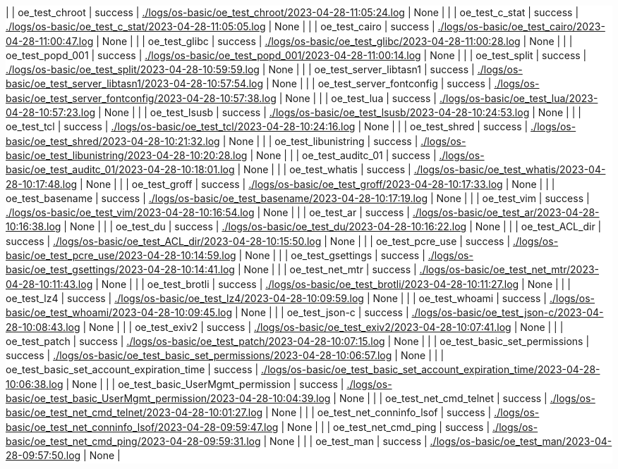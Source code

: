 |  | oe_test_chroot | success | [./logs/os-basic/oe_test_chroot/2023-04-28-11:05:24.log](./logs/os-basic/oe_test_chroot/2023-04-28-11:05:24.log) | None |
|  | oe_test_c_stat | success | [./logs/os-basic/oe_test_c_stat/2023-04-28-11:05:05.log](./logs/os-basic/oe_test_c_stat/2023-04-28-11:05:05.log) | None |
|  | oe_test_cairo | success | [./logs/os-basic/oe_test_cairo/2023-04-28-11:00:47.log](./logs/os-basic/oe_test_cairo/2023-04-28-11:00:47.log) | None |
|  | oe_test_glibc | success | [./logs/os-basic/oe_test_glibc/2023-04-28-11:00:28.log](./logs/os-basic/oe_test_glibc/2023-04-28-11:00:28.log) | None |
|  | oe_test_popd_001 | success | [./logs/os-basic/oe_test_popd_001/2023-04-28-11:00:14.log](./logs/os-basic/oe_test_popd_001/2023-04-28-11:00:14.log) | None |
|  | oe_test_split | success | [./logs/os-basic/oe_test_split/2023-04-28-10:59:59.log](./logs/os-basic/oe_test_split/2023-04-28-10:59:59.log) | None |
|  | oe_test_server_libtasn1 | success | [./logs/os-basic/oe_test_server_libtasn1/2023-04-28-10:57:54.log](./logs/os-basic/oe_test_server_libtasn1/2023-04-28-10:57:54.log) | None |
|  | oe_test_server_fontconfig | success | [./logs/os-basic/oe_test_server_fontconfig/2023-04-28-10:57:38.log](./logs/os-basic/oe_test_server_fontconfig/2023-04-28-10:57:38.log) | None |
|  | oe_test_lua | success | [./logs/os-basic/oe_test_lua/2023-04-28-10:57:23.log](./logs/os-basic/oe_test_lua/2023-04-28-10:57:23.log) | None |
|  | oe_test_lsusb | success | [./logs/os-basic/oe_test_lsusb/2023-04-28-10:24:53.log](./logs/os-basic/oe_test_lsusb/2023-04-28-10:24:53.log) | None |
|  | oe_test_tcl | success | [./logs/os-basic/oe_test_tcl/2023-04-28-10:24:16.log](./logs/os-basic/oe_test_tcl/2023-04-28-10:24:16.log) | None |
|  | oe_test_shred | success | [./logs/os-basic/oe_test_shred/2023-04-28-10:21:32.log](./logs/os-basic/oe_test_shred/2023-04-28-10:21:32.log) | None |
|  | oe_test_libunistring | success | [./logs/os-basic/oe_test_libunistring/2023-04-28-10:20:28.log](./logs/os-basic/oe_test_libunistring/2023-04-28-10:20:28.log) | None |
|  | oe_test_auditc_01 | success | [./logs/os-basic/oe_test_auditc_01/2023-04-28-10:18:01.log](./logs/os-basic/oe_test_auditc_01/2023-04-28-10:18:01.log) | None |
|  | oe_test_whatis | success | [./logs/os-basic/oe_test_whatis/2023-04-28-10:17:48.log](./logs/os-basic/oe_test_whatis/2023-04-28-10:17:48.log) | None |
|  | oe_test_groff | success | [./logs/os-basic/oe_test_groff/2023-04-28-10:17:33.log](./logs/os-basic/oe_test_groff/2023-04-28-10:17:33.log) | None |
|  | oe_test_basename | success | [./logs/os-basic/oe_test_basename/2023-04-28-10:17:19.log](./logs/os-basic/oe_test_basename/2023-04-28-10:17:19.log) | None |
|  | oe_test_vim | success | [./logs/os-basic/oe_test_vim/2023-04-28-10:16:54.log](./logs/os-basic/oe_test_vim/2023-04-28-10:16:54.log) | None |
|  | oe_test_ar | success | [./logs/os-basic/oe_test_ar/2023-04-28-10:16:38.log](./logs/os-basic/oe_test_ar/2023-04-28-10:16:38.log) | None |
|  | oe_test_du | success | [./logs/os-basic/oe_test_du/2023-04-28-10:16:22.log](./logs/os-basic/oe_test_du/2023-04-28-10:16:22.log) | None |
|  | oe_test_ACL_dir | success | [./logs/os-basic/oe_test_ACL_dir/2023-04-28-10:15:50.log](./logs/os-basic/oe_test_ACL_dir/2023-04-28-10:15:50.log) | None |
|  | oe_test_pcre_use | success | [./logs/os-basic/oe_test_pcre_use/2023-04-28-10:14:59.log](./logs/os-basic/oe_test_pcre_use/2023-04-28-10:14:59.log) | None |
|  | oe_test_gsettings | success | [./logs/os-basic/oe_test_gsettings/2023-04-28-10:14:41.log](./logs/os-basic/oe_test_gsettings/2023-04-28-10:14:41.log) | None |
|  | oe_test_net_mtr | success | [./logs/os-basic/oe_test_net_mtr/2023-04-28-10:11:43.log](./logs/os-basic/oe_test_net_mtr/2023-04-28-10:11:43.log) | None |
|  | oe_test_brotli | success | [./logs/os-basic/oe_test_brotli/2023-04-28-10:11:27.log](./logs/os-basic/oe_test_brotli/2023-04-28-10:11:27.log) | None |
|  | oe_test_lz4 | success | [./logs/os-basic/oe_test_lz4/2023-04-28-10:09:59.log](./logs/os-basic/oe_test_lz4/2023-04-28-10:09:59.log) | None |
|  | oe_test_whoami | success | [./logs/os-basic/oe_test_whoami/2023-04-28-10:09:45.log](./logs/os-basic/oe_test_whoami/2023-04-28-10:09:45.log) | None |
|  | oe_test_json-c | success | [./logs/os-basic/oe_test_json-c/2023-04-28-10:08:43.log](./logs/os-basic/oe_test_json-c/2023-04-28-10:08:43.log) | None |
|  | oe_test_exiv2 | success | [./logs/os-basic/oe_test_exiv2/2023-04-28-10:07:41.log](./logs/os-basic/oe_test_exiv2/2023-04-28-10:07:41.log) | None |
|  | oe_test_patch | success | [./logs/os-basic/oe_test_patch/2023-04-28-10:07:15.log](./logs/os-basic/oe_test_patch/2023-04-28-10:07:15.log) | None |
|  | oe_test_basic_set_permissions | success | [./logs/os-basic/oe_test_basic_set_permissions/2023-04-28-10:06:57.log](./logs/os-basic/oe_test_basic_set_permissions/2023-04-28-10:06:57.log) | None |
|  | oe_test_basic_set_account_expiration_time | success | [./logs/os-basic/oe_test_basic_set_account_expiration_time/2023-04-28-10:06:38.log](./logs/os-basic/oe_test_basic_set_account_expiration_time/2023-04-28-10:06:38.log) | None |
|  | oe_test_basic_UserMgmt_permission | success | [./logs/os-basic/oe_test_basic_UserMgmt_permission/2023-04-28-10:04:39.log](./logs/os-basic/oe_test_basic_UserMgmt_permission/2023-04-28-10:04:39.log) | None |
|  | oe_test_net_cmd_telnet | success | [./logs/os-basic/oe_test_net_cmd_telnet/2023-04-28-10:01:27.log](./logs/os-basic/oe_test_net_cmd_telnet/2023-04-28-10:01:27.log) | None |
|  | oe_test_net_conninfo_lsof | success | [./logs/os-basic/oe_test_net_conninfo_lsof/2023-04-28-09:59:47.log](./logs/os-basic/oe_test_net_conninfo_lsof/2023-04-28-09:59:47.log) | None |
|  | oe_test_net_cmd_ping | success | [./logs/os-basic/oe_test_net_cmd_ping/2023-04-28-09:59:31.log](./logs/os-basic/oe_test_net_cmd_ping/2023-04-28-09:59:31.log) | None |
|  | oe_test_man | success | [./logs/os-basic/oe_test_man/2023-04-28-09:57:50.log](./logs/os-basic/oe_test_man/2023-04-28-09:57:50.log) | None |